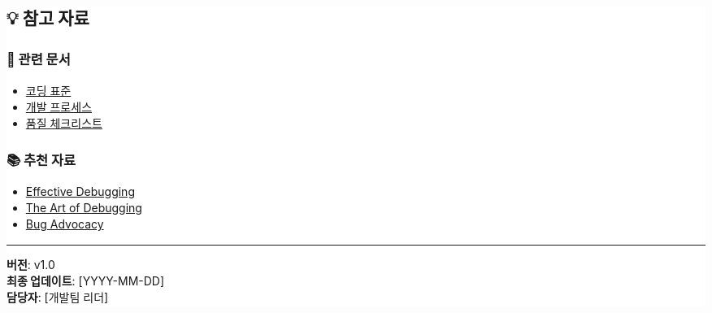 
## 💡 참고 자료

### 🔗 관련 문서
- [코딩 표준](./coding-standards.md)
- [개발 프로세스](./development-process.md)
- [품질 체크리스트](../review/quality-checklist.md)

### 📚 추천 자료
- [Effective Debugging](https://www.effectivedebugging.com/)
- [The Art of Debugging](https://nostarch.com/debugging.htm)
- [Bug Advocacy](https://www.kaner.com/pdfs/bugadvoc.pdf)

---

**버전**: v1.0  
**최종 업데이트**: [YYYY-MM-DD]  
**담당자**: [개발팀 리더] 